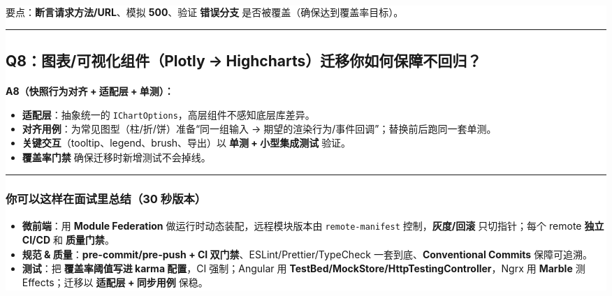 要点：**断言请求方法/URL**、模拟 **500**、验证 **错误分支** 是否被覆盖（确保达到覆盖率目标）。

---

## Q8：图表/可视化组件（Plotly → Highcharts）迁移你如何保障不回归？

**A8（快照行为对齐 + 适配层 + 单测）：**

- **适配层**：抽象统一的 `IChartOptions`，高层组件不感知底层库差异。
- **对齐用例**：为常见图型（柱/折/饼）准备“同一组输入 → 期望的渲染行为/事件回调”；替换前后跑同一套单测。
- **关键交互**（tooltip、legend、brush、导出）以 **单测 + 小型集成测试** 验证。
- **覆盖率门禁** 确保迁移时新增测试不会掉线。

---

### 你可以这样在面试里总结（30 秒版本）

- **微前端**：用 **Module Federation** 做运行时动态装配，远程模块版本由 `remote-manifest` 控制，**灰度/回滚** 只切指针；每个 remote **独立 CI/CD** 和 **质量门禁**。
- **规范 & 质量**：**pre-commit/pre-push + CI 双门禁**、ESLint/Prettier/TypeCheck 一套到底、**Conventional Commits** 保障可追溯。
- **测试**：把 **覆盖率阈值写进 karma 配置**，CI 强制；Angular 用 **TestBed/MockStore/HttpTestingController**，Ngrx 用 **Marble** 测 Effects；迁移以 **适配层 + 同步用例** 保稳。
